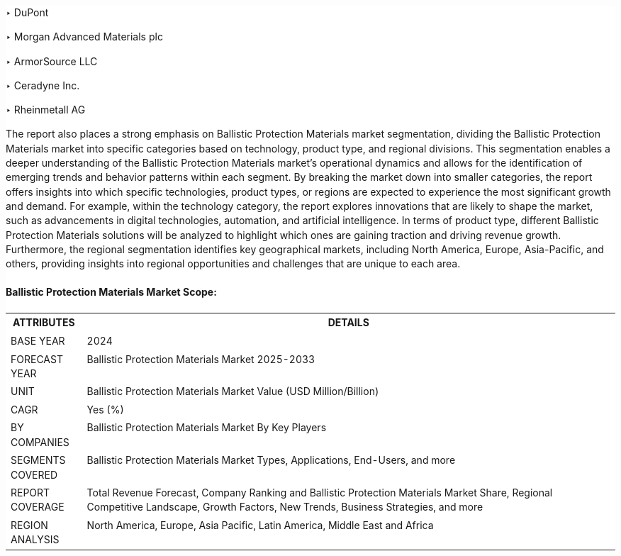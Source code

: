 ‣ DuPont

‣ Morgan Advanced Materials plc

‣ ArmorSource LLC

‣ Ceradyne Inc.

‣ Rheinmetall AG

The report also places a strong emphasis on Ballistic Protection Materials market segmentation, dividing the Ballistic Protection Materials market into specific categories based on technology, product type, and regional divisions. This segmentation enables a deeper understanding of the Ballistic Protection Materials market’s operational dynamics and allows for the identification of emerging trends and behavior patterns within each segment. By breaking the market down into smaller categories, the report offers insights into which specific technologies, product types, or regions are expected to experience the most significant growth and demand. For example, within the technology category, the report explores innovations that are likely to shape the market, such as advancements in digital technologies, automation, and artificial intelligence. In terms of product type, different Ballistic Protection Materials solutions will be analyzed to highlight which ones are gaining traction and driving revenue growth. Furthermore, the regional segmentation identifies key geographical markets, including North America, Europe, Asia-Pacific, and others, providing insights into regional opportunities and challenges that are unique to each area.

<h4>Ballistic Protection Materials Market Scope:</h4>
<table>
<tr>
<th>ATTRIBUTES</th>
<th>DETAILS</th>
</tr>
<tr>
<td>BASE YEAR</td>
<td>2024</td>
</tr>
<tr>
<td>FORECAST YEAR</td>
<td>Ballistic Protection Materials Market 2025-2033</td>
</tr>
<tr>
<td>UNIT</td>
<td>Ballistic Protection Materials Market Value (USD Million/Billion)</td>
<tr>
<td>CAGR</td>
<td>Yes (%)</td>
</tr>
</tr>
<tr>
<td>BY COMPANIES</td>
<td>Ballistic Protection Materials Market By Key Players</td>
</tr>
<tr>
<td>SEGMENTS COVERED</td>
<td>Ballistic Protection Materials Market Types, Applications, End-Users, and more</td>
</tr>
<tr>
<td>REPORT COVERAGE</td>
<td>Total Revenue Forecast, Company Ranking and Ballistic Protection Materials Market Share, Regional Competitive Landscape, Growth Factors, New Trends, Business Strategies, and more</td>
</tr>
<tr>
<td>REGION ANALYSIS</td>
<td>North America, Europe, Asia Pacific, Latin America, Middle East and Africa</td>
</tr>
</table>
